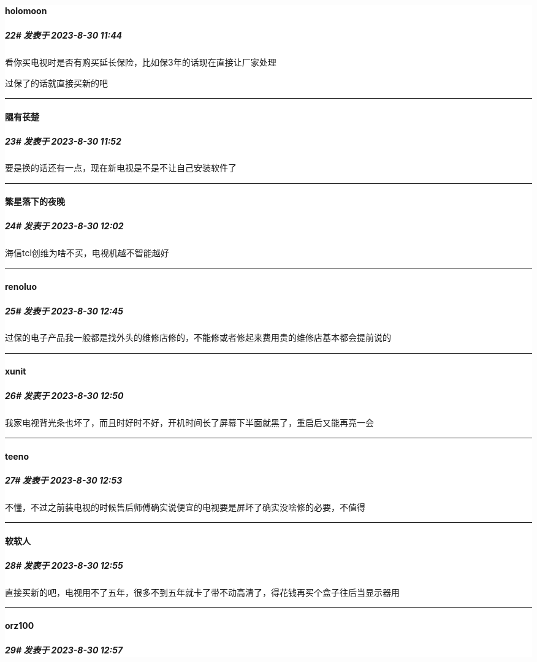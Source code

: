 ####  holomoon  
##### 22#       发表于 2023-8-30 11:44

看你买电视时是否有购买延长保险，比如保3年的话现在直接让厂家处理

过保了的话就直接买新的吧

*****

####  隰有苌楚  
##### 23#       发表于 2023-8-30 11:52

要是换的话还有一点，现在新电视是不是不让自己安装软件了

*****

####  繁星落下的夜晚  
##### 24#       发表于 2023-8-30 12:02

海信tcl创维为啥不买，电视机越不智能越好

*****

####  renoluo  
##### 25#       发表于 2023-8-30 12:45

过保的电子产品我一般都是找外头的维修店修的，不能修或者修起来费用贵的维修店基本都会提前说的

*****

####  xunit  
##### 26#       发表于 2023-8-30 12:50

我家电视背光条也坏了，而且时好时不好，开机时间长了屏幕下半面就黑了，重启后又能再亮一会

*****

####  teeno  
##### 27#       发表于 2023-8-30 12:53

不懂，不过之前装电视的时候售后师傅确实说便宜的电视要是屏坏了确实没啥修的必要，不值得

*****

####  软软人  
##### 28#       发表于 2023-8-30 12:55

直接买新的吧，电视用不了五年，很多不到五年就卡了带不动高清了，得花钱再买个盒子往后当显示器用

*****

####  orz100  
##### 29#       发表于 2023-8-30 12:57
